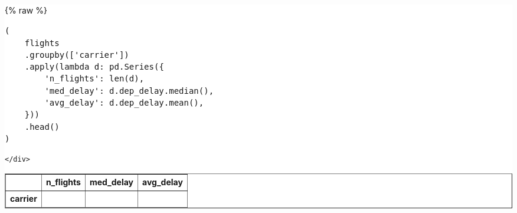 </div>
</div>
</div>
    {% raw %}
    
<div class="cell border-box-sizing code_cell rendered">
<div class="input">

<div class="inner_cell">
    <div class="input_area">
<div class=" highlight hl-ipython3"><pre><span></span><span class="p">(</span>
    <span class="n">flights</span>
    <span class="o">.</span><span class="n">groupby</span><span class="p">([</span><span class="s1">&#39;carrier&#39;</span><span class="p">])</span>
    <span class="o">.</span><span class="n">apply</span><span class="p">(</span><span class="k">lambda</span> <span class="n">d</span><span class="p">:</span> <span class="n">pd</span><span class="o">.</span><span class="n">Series</span><span class="p">({</span>
        <span class="s1">&#39;n_flights&#39;</span><span class="p">:</span> <span class="nb">len</span><span class="p">(</span><span class="n">d</span><span class="p">),</span>
        <span class="s1">&#39;med_delay&#39;</span><span class="p">:</span> <span class="n">d</span><span class="o">.</span><span class="n">dep_delay</span><span class="o">.</span><span class="n">median</span><span class="p">(),</span>
        <span class="s1">&#39;avg_delay&#39;</span><span class="p">:</span> <span class="n">d</span><span class="o">.</span><span class="n">dep_delay</span><span class="o">.</span><span class="n">mean</span><span class="p">(),</span>
    <span class="p">}))</span>
    <span class="o">.</span><span class="n">head</span><span class="p">()</span>
<span class="p">)</span>
</pre></div>

    </div>
</div>
</div>

<div class="output_wrapper">
<div class="output">

<div class="output_area">


<div class="output_html rendered_html output_subarea output_execute_result">
<div>
<style scoped>
    .dataframe tbody tr th:only-of-type {
        vertical-align: middle;
    }

    .dataframe tbody tr th {
        vertical-align: top;
    }

    .dataframe thead th {
        text-align: right;
    }
</style>
<table border="1" class="dataframe">
  <thead>
    <tr style="text-align: right;">
      <th></th>
      <th>n_flights</th>
      <th>med_delay</th>
      <th>avg_delay</th>
    </tr>
    <tr>
      <th>carrier</th>
      <th></th>
      <th></th>
      <th></th>